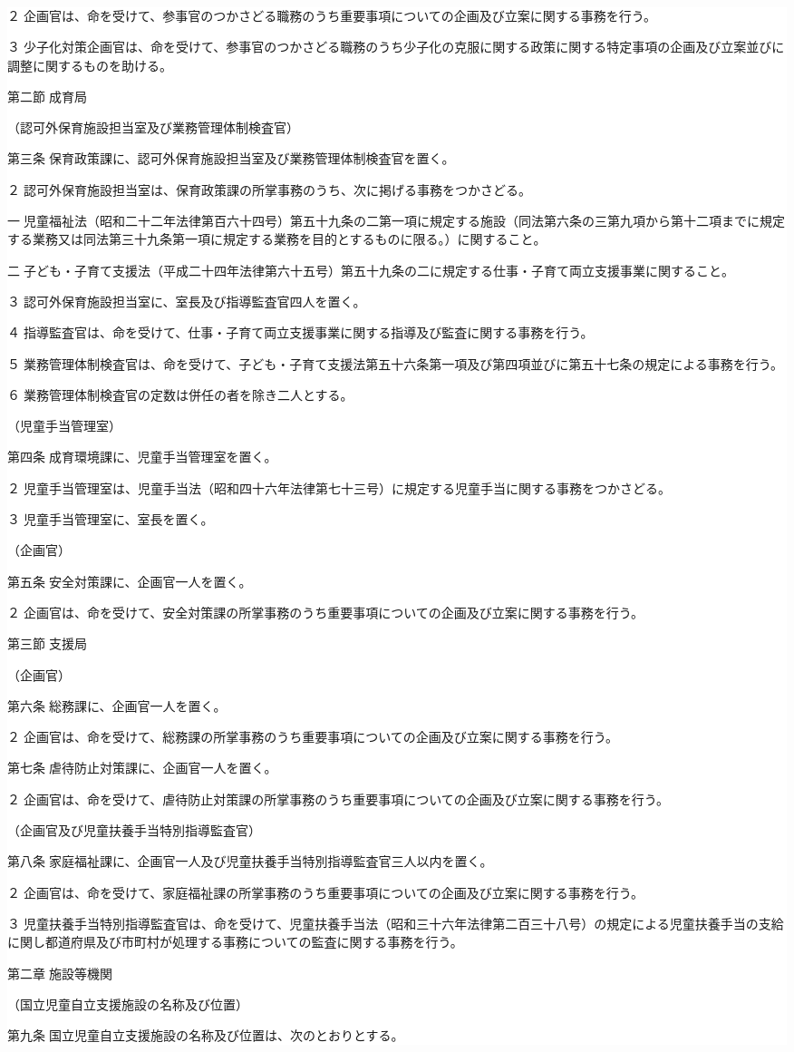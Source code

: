 ２ 企画官は、命を受けて、参事官のつかさどる職務のうち重要事項についての企画及び立案に関する事務を行う。

３ 少子化対策企画官は、命を受けて、参事官のつかさどる職務のうち少子化の克服に関する政策に関する特定事項の企画及び立案並びに調整に関するものを助ける。

第二節 成育局

（認可外保育施設担当室及び業務管理体制検査官）

第三条 保育政策課に、認可外保育施設担当室及び業務管理体制検査官を置く。

２ 認可外保育施設担当室は、保育政策課の所掌事務のうち、次に掲げる事務をつかさどる。

一 児童福祉法（昭和二十二年法律第百六十四号）第五十九条の二第一項に規定する施設（同法第六条の三第九項から第十二項までに規定する業務又は同法第三十九条第一項に規定する業務を目的とするものに限る。）に関すること。

二 子ども・子育て支援法（平成二十四年法律第六十五号）第五十九条の二に規定する仕事・子育て両立支援事業に関すること。

３ 認可外保育施設担当室に、室長及び指導監査官四人を置く。

４ 指導監査官は、命を受けて、仕事・子育て両立支援事業に関する指導及び監査に関する事務を行う。

５ 業務管理体制検査官は、命を受けて、子ども・子育て支援法第五十六条第一項及び第四項並びに第五十七条の規定による事務を行う。

６ 業務管理体制検査官の定数は併任の者を除き二人とする。

（児童手当管理室）

第四条 成育環境課に、児童手当管理室を置く。

２ 児童手当管理室は、児童手当法（昭和四十六年法律第七十三号）に規定する児童手当に関する事務をつかさどる。

３ 児童手当管理室に、室長を置く。

（企画官）

第五条 安全対策課に、企画官一人を置く。

２ 企画官は、命を受けて、安全対策課の所掌事務のうち重要事項についての企画及び立案に関する事務を行う。

第三節 支援局

（企画官）

第六条 総務課に、企画官一人を置く。

２ 企画官は、命を受けて、総務課の所掌事務のうち重要事項についての企画及び立案に関する事務を行う。

第七条 虐待防止対策課に、企画官一人を置く。

２ 企画官は、命を受けて、虐待防止対策課の所掌事務のうち重要事項についての企画及び立案に関する事務を行う。

（企画官及び児童扶養手当特別指導監査官）

第八条 家庭福祉課に、企画官一人及び児童扶養手当特別指導監査官三人以内を置く。

２ 企画官は、命を受けて、家庭福祉課の所掌事務のうち重要事項についての企画及び立案に関する事務を行う。

３ 児童扶養手当特別指導監査官は、命を受けて、児童扶養手当法（昭和三十六年法律第二百三十八号）の規定による児童扶養手当の支給に関し都道府県及び市町村が処理する事務についての監査に関する事務を行う。

第二章 施設等機関

（国立児童自立支援施設の名称及び位置）

第九条 国立児童自立支援施設の名称及び位置は、次のとおりとする。
